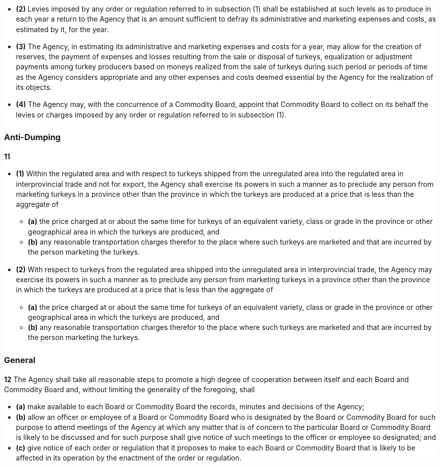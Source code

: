 - **(2)** Levies imposed by any order or regulation referred to in subsection (1) shall be established at such levels as to produce in each year a return to the Agency that is an amount sufficient to defray its administrative and marketing expenses and costs, as estimated by it, for the year.

- **(3)** The Agency, in estimating its administrative and marketing expenses and costs for a year, may allow for the creation of reserves, the payment of expenses and losses resulting from the sale or disposal of turkeys, equalization or adjustment payments among turkey producers based on moneys realized from the sale of turkeys during such period or periods of time as the Agency considers appropriate and any other expenses and costs deemed essential by the Agency for the realization of its objects.

- **(4)** The Agency may, with the concurrence of a Commodity Board, appoint that Commodity Board to collect on its behalf the levies or charges imposed by any order or regulation referred to in subsection (1).



### Anti-Dumping

**11** 

- **(1)** Within the regulated area and with respect to turkeys shipped from the unregulated area into the regulated area in interprovincial trade and not for export, the Agency shall exercise its powers in such a manner as to preclude any person from marketing turkeys in a province other than the province in which the turkeys are produced at a price that is less than the aggregate of
	- **(a)** the price charged at or about the same time for turkeys of an equivalent variety, class or grade in the province or other geographical area in which the turkeys are produced, and
	- **(b)** any reasonable transportation charges therefor to the place where such turkeys are marketed and that are incurred by the person marketing the turkeys.

- **(2)** With respect to turkeys from the regulated area shipped into the unregulated area in interprovincial trade, the Agency may exercise its powers in such a manner as to preclude any person from marketing turkeys in a province other than the province in which the turkeys are produced at a price that is less than the aggregate of
	- **(a)** the price charged at or about the same time for turkeys of an equivalent variety, class or grade in the province or other geographical area in which the turkeys are produced, and
	- **(b)** any reasonable transportation charges therefor to the place where such turkeys are marketed and that are incurred by the person marketing the turkeys.



### General

**12** The Agency shall take all reasonable steps to promote a high degree of cooperation between itself and each Board and Commodity Board and, without limiting the generality of the foregoing, shall
- **(a)** make available to each Board or Commodity Board the records, minutes and decisions of the Agency;
- **(b)** allow an officer or employee of a Board or Commodity Board who is designated by the Board or Commodity Board for such purpose to attend meetings of the Agency at which any matter that is of concern to the particular Board or Commodity Board is likely to be discussed and for such purpose shall give notice of such meetings to the officer or employee so designated; and
- **(c)** give notice of each order or regulation that it proposes to make to each Board or Commodity Board that is likely to be affected in its operation by the enactment of the order or regulation.
